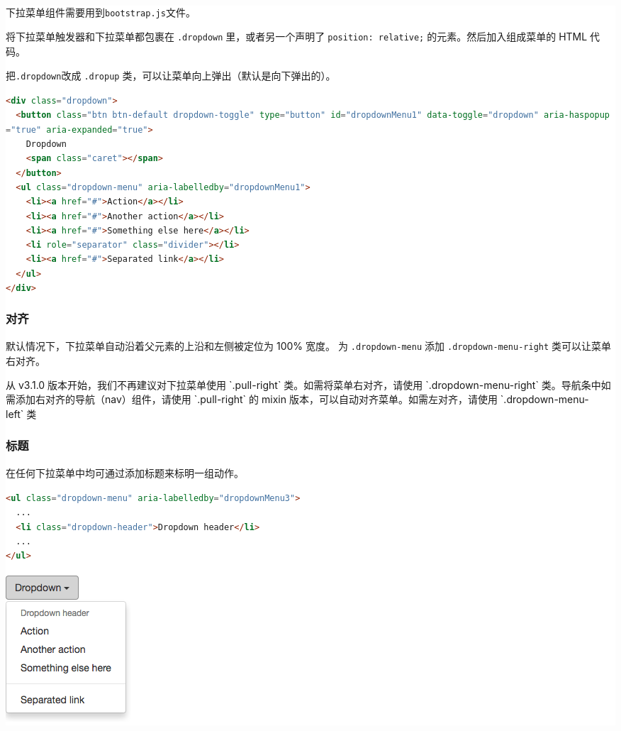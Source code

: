 下拉菜单组件需要用到`bootstrap.js`文件。

将下拉菜单触发器和下拉菜单都包裹在 `.dropdown` 里，或者另一个声明了 `position: relative;` 的元素。然后加入组成菜单的 HTML 代码。

把`.dropdown`改成 `.dropup` 类，可以让菜单向上弹出（默认是向下弹出的）。

```html
<div class="dropdown">
  <button class="btn btn-default dropdown-toggle" type="button" id="dropdownMenu1" data-toggle="dropdown" aria-haspopup="true" aria-expanded="true">
    Dropdown
    <span class="caret"></span>
  </button>
  <ul class="dropdown-menu" aria-labelledby="dropdownMenu1">
    <li><a href="#">Action</a></li>
    <li><a href="#">Another action</a></li>
    <li><a href="#">Something else here</a></li>
    <li role="separator" class="divider"></li>
    <li><a href="#">Separated link</a></li>
  </ul>
</div>
```

### 对齐

默认情况下，下拉菜单自动沿着父元素的上沿和左侧被定位为 100% 宽度。 为 `.dropdown-menu` 添加 `.dropdown-menu-right` 类可以让菜单右对齐。

<p id="div-border-left-yellow">从 v3.1.0 版本开始，我们不再建议对下拉菜单使用 `.pull-right` 类。如需将菜单右对齐，请使用 `.dropdown-menu-right` 类。导航条中如需添加右对齐的导航（nav）组件，请使用 `.pull-right` 的 mixin 版本，可以自动对齐菜单。如需左对齐，请使用 `.dropdown-menu-left` 类</p>

### 标题

在任何下拉菜单中均可通过添加标题来标明一组动作。

```html
<ul class="dropdown-menu" aria-labelledby="dropdownMenu3">
  ...
  <li class="dropdown-header">Dropdown header</li>
  ...
</ul>
```

![20170427149330734492562.png](../_images/Bootstrap入门之组件/20170427149330734492562.png)
